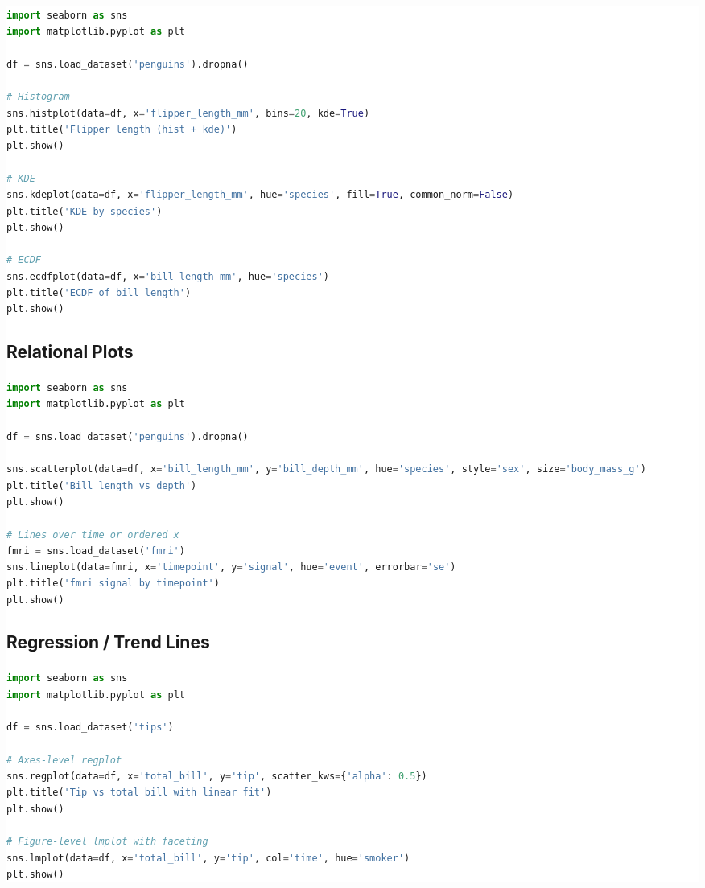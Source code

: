 ```python
import seaborn as sns
import matplotlib.pyplot as plt

df = sns.load_dataset('penguins').dropna()

# Histogram
sns.histplot(data=df, x='flipper_length_mm', bins=20, kde=True)
plt.title('Flipper length (hist + kde)')
plt.show()

# KDE
sns.kdeplot(data=df, x='flipper_length_mm', hue='species', fill=True, common_norm=False)
plt.title('KDE by species')
plt.show()

# ECDF
sns.ecdfplot(data=df, x='bill_length_mm', hue='species')
plt.title('ECDF of bill length')
plt.show()
```

## Relational Plots

```python
import seaborn as sns
import matplotlib.pyplot as plt

df = sns.load_dataset('penguins').dropna()

sns.scatterplot(data=df, x='bill_length_mm', y='bill_depth_mm', hue='species', style='sex', size='body_mass_g')
plt.title('Bill length vs depth')
plt.show()

# Lines over time or ordered x
fmri = sns.load_dataset('fmri')
sns.lineplot(data=fmri, x='timepoint', y='signal', hue='event', errorbar='se')
plt.title('fmri signal by timepoint')
plt.show()
```

## Regression / Trend Lines

```python
import seaborn as sns
import matplotlib.pyplot as plt

df = sns.load_dataset('tips')

# Axes‑level regplot
sns.regplot(data=df, x='total_bill', y='tip', scatter_kws={'alpha': 0.5})
plt.title('Tip vs total bill with linear fit')
plt.show()

# Figure‑level lmplot with faceting
sns.lmplot(data=df, x='total_bill', y='tip', col='time', hue='smoker')
plt.show()
```
